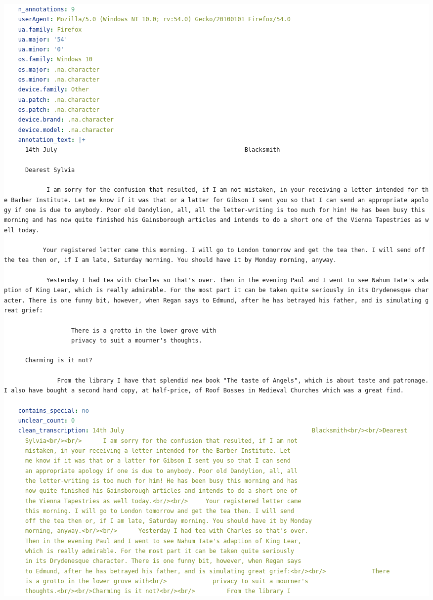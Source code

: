```yaml
    n_annotations: 9
    userAgent: Mozilla/5.0 (Windows NT 10.0; rv:54.0) Gecko/20100101 Firefox/54.0
    ua.family: Firefox
    ua.major: '54'
    ua.minor: '0'
    os.family: Windows 10
    os.major: .na.character
    os.minor: .na.character
    device.family: Other
    ua.patch: .na.character
    os.patch: .na.character
    device.brand: .na.character
    device.model: .na.character
    annotation_text: |+
      14th July                                                     Blacksmith

      Dearest Sylvia

            I am sorry for the confusion that resulted, if I am not mistaken, in your receiving a letter intended for the Barber Institute. Let me know if it was that or a latter for Gibson I sent you so that I can send an appropriate apology if one is due to anybody. Poor old Dandylion, all, all the letter-writing is too much for him! He has been busy this morning and has now quite finished his Gainsborough articles and intends to do a short one of the Vienna Tapestries as well today.

           Your registered letter came this morning. I will go to London tomorrow and get the tea then. I will send off the tea then or, if I am late, Saturday morning. You should have it by Monday morning, anyway.

            Yesterday I had tea with Charles so that's over. Then in the evening Paul and I went to see Nahum Tate's adaption of King Lear, which is really admirable. For the most part it can be taken quite seriously in its Drydenesque character. There is one funny bit, however, when Regan says to Edmund, after he has betrayed his father, and is simulating great grief:

                   There is a grotto in the lower grove with
                   privacy to suit a mourner's thoughts.

      Charming is it not?

               From the library I have that splendid new book "The taste of Angels", which is about taste and patronage. I also have bought a second hand copy, at half-price, of Roof Bosses in Medieval Churches which was a great find.

    contains_special: no
    unclear_count: 0
    clean_transcription: 14th July                                                     Blacksmith<br/><br/>Dearest
      Sylvia<br/><br/>      I am sorry for the confusion that resulted, if I am not
      mistaken, in your receiving a letter intended for the Barber Institute. Let
      me know if it was that or a latter for Gibson I sent you so that I can send
      an appropriate apology if one is due to anybody. Poor old Dandylion, all, all
      the letter-writing is too much for him! He has been busy this morning and has
      now quite finished his Gainsborough articles and intends to do a short one of
      the Vienna Tapestries as well today.<br/><br/>     Your registered letter came
      this morning. I will go to London tomorrow and get the tea then. I will send
      off the tea then or, if I am late, Saturday morning. You should have it by Monday
      morning, anyway.<br/><br/>      Yesterday I had tea with Charles so that's over.
      Then in the evening Paul and I went to see Nahum Tate's adaption of King Lear,
      which is really admirable. For the most part it can be taken quite seriously
      in its Drydenesque character. There is one funny bit, however, when Regan says
      to Edmund, after he has betrayed his father, and is simulating great grief:<br/><br/>             There
      is a grotto in the lower grove with<br/>             privacy to suit a mourner's
      thoughts.<br/><br/>Charming is it not?<br/><br/>         From the library I
```